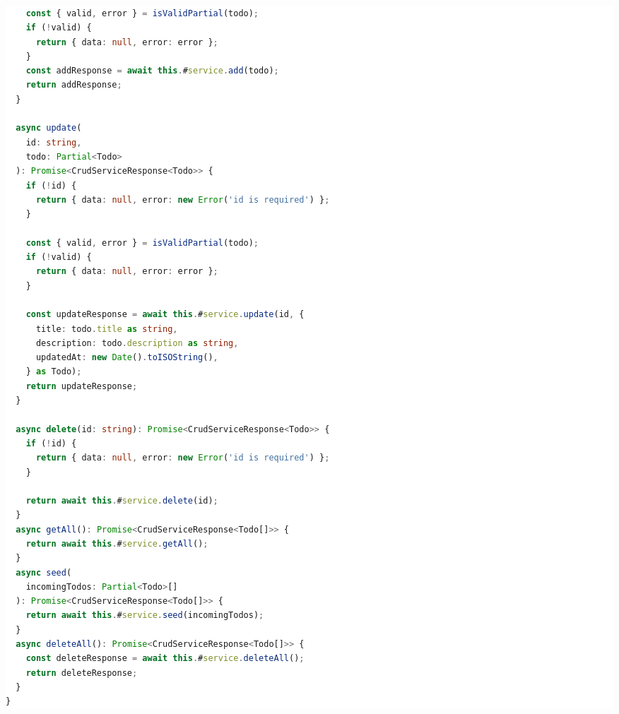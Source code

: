 ```typescript
    const { valid, error } = isValidPartial(todo);
    if (!valid) {
      return { data: null, error: error };
    }
    const addResponse = await this.#service.add(todo);
    return addResponse;
  }

  async update(
    id: string,
    todo: Partial<Todo>
  ): Promise<CrudServiceResponse<Todo>> {
    if (!id) {
      return { data: null, error: new Error('id is required') };
    }

    const { valid, error } = isValidPartial(todo);
    if (!valid) {
      return { data: null, error: error };
    }

    const updateResponse = await this.#service.update(id, {
      title: todo.title as string,
      description: todo.description as string,
      updatedAt: new Date().toISOString(),
    } as Todo);
    return updateResponse;
  }

  async delete(id: string): Promise<CrudServiceResponse<Todo>> {
    if (!id) {
      return { data: null, error: new Error('id is required') };
    }

    return await this.#service.delete(id);
  }
  async getAll(): Promise<CrudServiceResponse<Todo[]>> {
    return await this.#service.getAll();
  }
  async seed(
    incomingTodos: Partial<Todo>[]
  ): Promise<CrudServiceResponse<Todo[]>> {
    return await this.#service.seed(incomingTodos);
  }
  async deleteAll(): Promise<CrudServiceResponse<Todo[]>> {
    const deleteResponse = await this.#service.deleteAll();
    return deleteResponse;
  }
}
```
